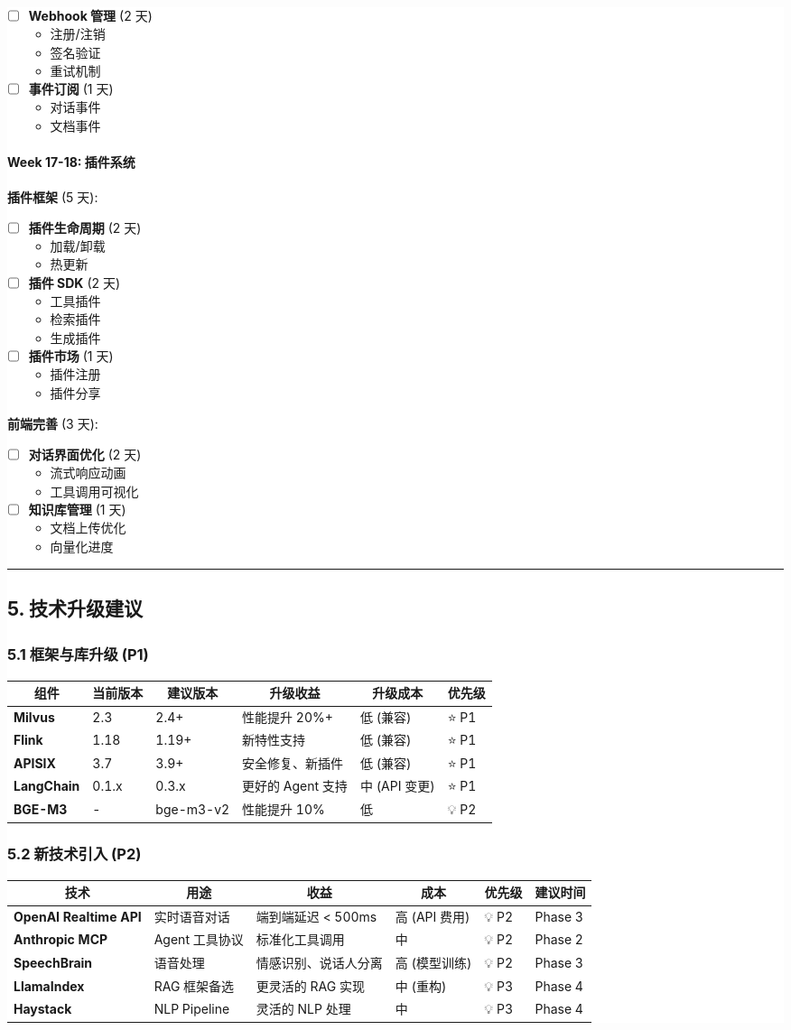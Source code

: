 - [ ] **Webhook 管理** (2 天)
  - 注册/注销
  - 签名验证
  - 重试机制
- [ ] **事件订阅** (1 天)
  - 对话事件
  - 文档事件

#### Week 17-18: 插件系统

**插件框架** (5 天):

- [ ] **插件生命周期** (2 天)
  - 加载/卸载
  - 热更新
- [ ] **插件 SDK** (2 天)
  - 工具插件
  - 检索插件
  - 生成插件
- [ ] **插件市场** (1 天)
  - 插件注册
  - 插件分享

**前端完善** (3 天):

- [ ] **对话界面优化** (2 天)
  - 流式响应动画
  - 工具调用可视化
- [ ] **知识库管理** (1 天)
  - 文档上传优化
  - 向量化进度

---

## 5. 技术升级建议

### 5.1 框架与库升级 (P1)

| 组件          | 当前版本 | 建议版本  | 升级收益          | 升级成本      | 优先级 |
| ------------- | -------- | --------- | ----------------- | ------------- | ------ |
| **Milvus**    | 2.3      | 2.4+      | 性能提升 20%+     | 低 (兼容)     | ⭐ P1  |
| **Flink**     | 1.18     | 1.19+     | 新特性支持        | 低 (兼容)     | ⭐ P1  |
| **APISIX**    | 3.7      | 3.9+      | 安全修复、新插件  | 低 (兼容)     | ⭐ P1  |
| **LangChain** | 0.1.x    | 0.3.x     | 更好的 Agent 支持 | 中 (API 变更) | ⭐ P1  |
| **BGE-M3**    | -        | bge-m3-v2 | 性能提升 10%      | 低            | 💡 P2  |

### 5.2 新技术引入 (P2)

| 技术                    | 用途           | 收益                 | 成本          | 优先级 | 建议时间 |
| ----------------------- | -------------- | -------------------- | ------------- | ------ | -------- |
| **OpenAI Realtime API** | 实时语音对话   | 端到端延迟 < 500ms   | 高 (API 费用) | 💡 P2  | Phase 3  |
| **Anthropic MCP**       | Agent 工具协议 | 标准化工具调用       | 中            | 💡 P2  | Phase 2  |
| **SpeechBrain**         | 语音处理       | 情感识别、说话人分离 | 高 (模型训练) | 💡 P2  | Phase 3  |
| **LlamaIndex**          | RAG 框架备选   | 更灵活的 RAG 实现    | 中 (重构)     | 💡 P3  | Phase 4  |
| **Haystack**            | NLP Pipeline   | 灵活的 NLP 处理      | 中            | 💡 P3  | Phase 4  |
